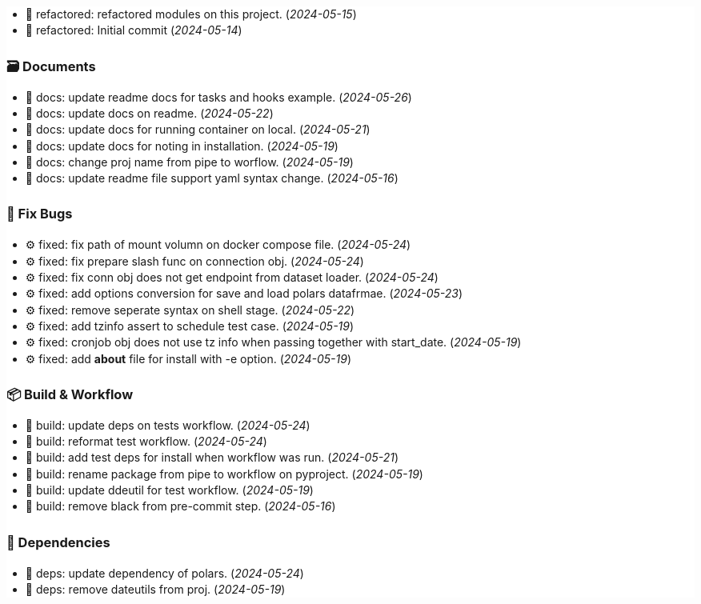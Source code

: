 - :construction: refactored: refactored modules on this project. (_2024-05-15_)
- :construction: refactored: Initial commit (_2024-05-14_)

### :card_file_box: Documents

- :page_facing_up: docs: update readme docs for tasks and hooks example. (_2024-05-26_)
- :page_facing_up: docs: update docs on readme. (_2024-05-22_)
- :page_facing_up: docs: update docs for running container on local. (_2024-05-21_)
- :page_facing_up: docs: update docs for noting in installation. (_2024-05-19_)
- :page_facing_up: docs: change proj name from pipe to worflow. (_2024-05-19_)
- :page_facing_up: docs: update readme file support yaml syntax change. (_2024-05-16_)

### :bug: Fix Bugs

- :gear: fixed: fix path of mount volumn on docker compose file. (_2024-05-24_)
- :gear: fixed: fix prepare slash func on connection obj. (_2024-05-24_)
- :gear: fixed: fix conn obj does not get endpoint from dataset loader. (_2024-05-24_)
- :gear: fixed: add options conversion for save and load polars datafrmae. (_2024-05-23_)
- :gear: fixed: remove seperate syntax on shell stage. (_2024-05-22_)
- :gear: fixed: add tzinfo assert to schedule test case. (_2024-05-19_)
- :gear: fixed: cronjob obj does not use tz info when passing together with start_date. (_2024-05-19_)
- :gear: fixed: add __about__ file for install with -e option. (_2024-05-19_)

### :package: Build & Workflow

- :toolbox: build: update deps on tests workflow. (_2024-05-24_)
- :toolbox: build: reformat test workflow. (_2024-05-24_)
- :toolbox: build: add test deps for install when workflow was run. (_2024-05-21_)
- :toolbox: build: rename package from pipe to workflow on pyproject. (_2024-05-19_)
- :toolbox: build: update ddeutil for test workflow. (_2024-05-19_)
- :toolbox: build: remove black from pre-commit step. (_2024-05-16_)

### :postbox: Dependencies

- :pushpin: deps: update dependency of polars. (_2024-05-24_)
- :pushpin: deps: remove dateutils from proj. (_2024-05-19_)
